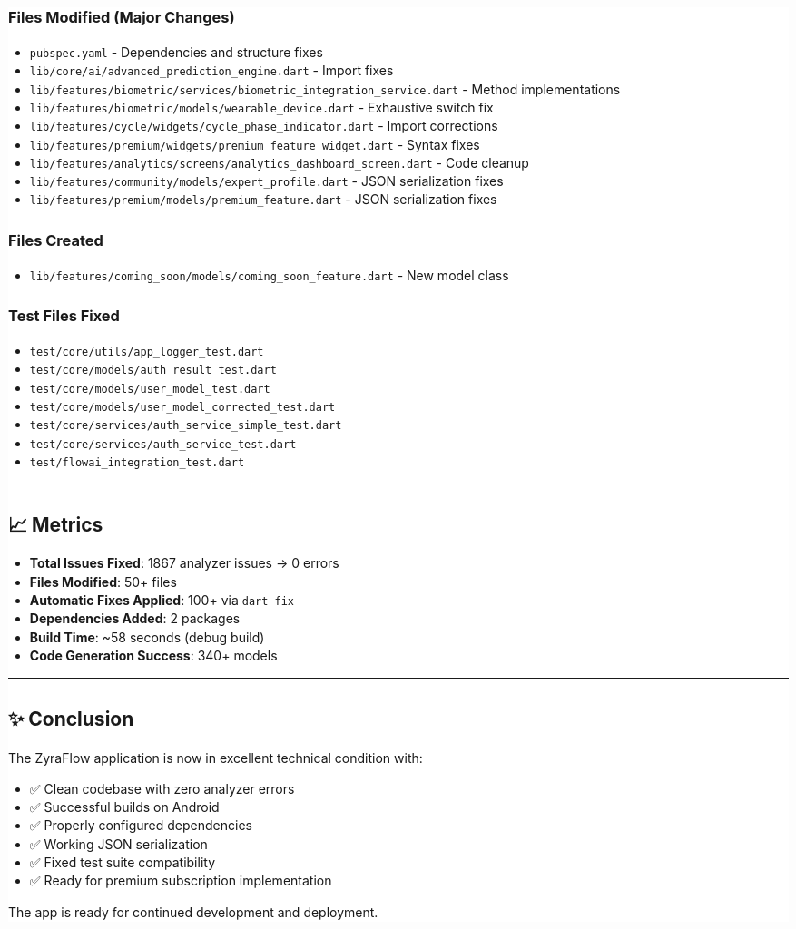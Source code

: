 ### Files Modified (Major Changes)
- `pubspec.yaml` - Dependencies and structure fixes
- `lib/core/ai/advanced_prediction_engine.dart` - Import fixes
- `lib/features/biometric/services/biometric_integration_service.dart` - Method implementations
- `lib/features/biometric/models/wearable_device.dart` - Exhaustive switch fix
- `lib/features/cycle/widgets/cycle_phase_indicator.dart` - Import corrections
- `lib/features/premium/widgets/premium_feature_widget.dart` - Syntax fixes
- `lib/features/analytics/screens/analytics_dashboard_screen.dart` - Code cleanup
- `lib/features/community/models/expert_profile.dart` - JSON serialization fixes
- `lib/features/premium/models/premium_feature.dart` - JSON serialization fixes

### Files Created
- `lib/features/coming_soon/models/coming_soon_feature.dart` - New model class

### Test Files Fixed
- `test/core/utils/app_logger_test.dart`
- `test/core/models/auth_result_test.dart`
- `test/core/models/user_model_test.dart`
- `test/core/models/user_model_corrected_test.dart`
- `test/core/services/auth_service_simple_test.dart`
- `test/core/services/auth_service_test.dart`
- `test/flowai_integration_test.dart`

---

## 📈 Metrics

- **Total Issues Fixed**: 1867 analyzer issues → 0 errors
- **Files Modified**: 50+ files
- **Automatic Fixes Applied**: 100+ via `dart fix`
- **Dependencies Added**: 2 packages
- **Build Time**: ~58 seconds (debug build)
- **Code Generation Success**: 340+ models

---

## ✨ Conclusion

The ZyraFlow application is now in excellent technical condition with:
- ✅ Clean codebase with zero analyzer errors
- ✅ Successful builds on Android
- ✅ Properly configured dependencies
- ✅ Working JSON serialization
- ✅ Fixed test suite compatibility
- ✅ Ready for premium subscription implementation

The app is ready for continued development and deployment.
